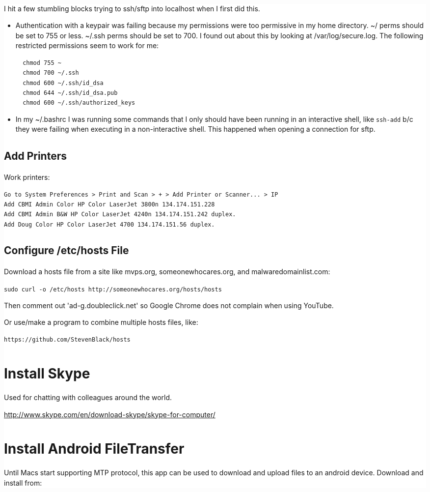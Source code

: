 I hit a few stumbling blocks trying to ssh/sftp into localhost when I first did
this.  

- Authentication with a keypair was failing because my permissions were too
  permissive in my home directory.  ~/ perms should be set to 755 or less.
  ~/.ssh perms should be set to 700.  I found out about this by looking at
  /var/log/secure.log.  The following restricted permissions seem to work for
  me:

        chmod 755 ~
        chmod 700 ~/.ssh
        chmod 600 ~/.ssh/id_dsa
        chmod 644 ~/.ssh/id_dsa.pub
        chmod 600 ~/.ssh/authorized_keys

- In my ~/.bashrc I was running some commands  that I only should have been
  running in an interactive shell, like `ssh-add` b/c they were failing when
  executing in a non-interactive shell.  This happened when opening a
  connection for sftp.

## Add Printers

Work printers:

    Go to System Preferences > Print and Scan > + > Add Printer or Scanner... > IP
    Add CBMI Admin Color HP Color LaserJet 3800n 134.174.151.228
    Add CBMI Admin B&W HP Color LaserJet 4240n 134.174.151.242 duplex.
    Add Doug Color HP Color LaserJet 4700 134.174.151.56 duplex.


## Configure /etc/hosts File

Download a hosts file from a site like mvps.org, someonewhocares.org, and
malwaredomainlist.com:

    sudo curl -o /etc/hosts http://someonewhocares.org/hosts/hosts

Then comment out 'ad-g.doubleclick.net' so Google Chrome does not complain when using YouTube.

Or use/make a program to combine multiple hosts files, like:

    https://github.com/StevenBlack/hosts


# Install Skype

Used for chatting with colleagues around the world.

http://www.skype.com/en/download-skype/skype-for-computer/


# Install Android FileTransfer

Until Macs start supporting MTP protocol, this app can be used to download and
upload files to an android device.  Download and install from:
